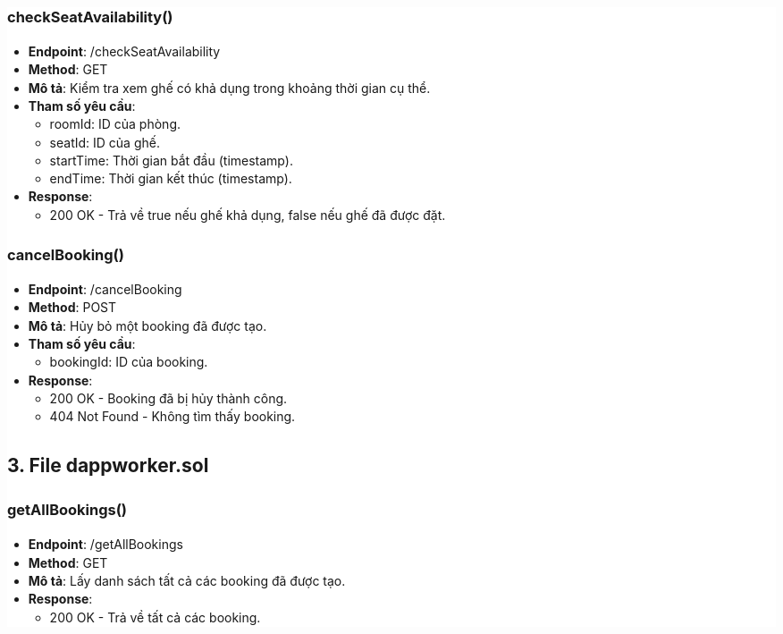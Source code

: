 ### **checkSeatAvailability()**
- **Endpoint**: /checkSeatAvailability
- **Method**: GET
- **Mô tả**: Kiểm tra xem ghế có khả dụng trong khoảng thời gian cụ thể.
- **Tham số yêu cầu**:
  - roomId: ID của phòng.
  - seatId: ID của ghế.
  - startTime: Thời gian bắt đầu (timestamp).
  - endTime: Thời gian kết thúc (timestamp).
- **Response**:
  - 200 OK - Trả về true nếu ghế khả dụng, false nếu ghế đã được đặt.

### **cancelBooking()**
- **Endpoint**: /cancelBooking
- **Method**: POST
- **Mô tả**: Hủy bỏ một booking đã được tạo.
- **Tham số yêu cầu**:
  - bookingId: ID của booking.
- **Response**:
  - 200 OK - Booking đã bị hủy thành công.
  - 404 Not Found - Không tìm thấy booking.

## 3. File dappworker.sol

### **getAllBookings()**
- **Endpoint**: /getAllBookings
- **Method**: GET
- **Mô tả**: Lấy danh sách tất cả các booking đã được tạo.
- **Response**:
  - 200 OK - Trả về tất cả các booking.
